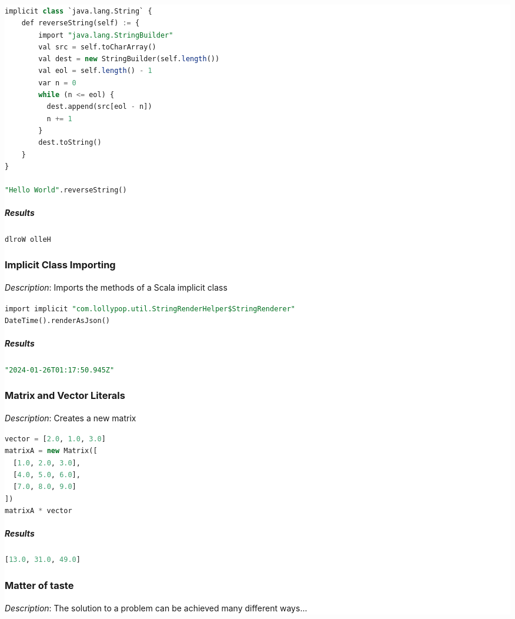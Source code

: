 ```sql
implicit class `java.lang.String` {
    def reverseString(self) := {
        import "java.lang.StringBuilder"
        val src = self.toCharArray()
        val dest = new StringBuilder(self.length())
        val eol = self.length() - 1
        var n = 0
        while (n <= eol) {
          dest.append(src[eol - n])
          n += 1
        }
        dest.toString()
    }
}

"Hello World".reverseString()
```
##### Results
```sql
dlroW olleH
```
<a name="Implicit_Class_Importing"></a>
### Implicit Class Importing
*Description*: Imports the methods of a Scala implicit class

```sql
import implicit "com.lollypop.util.StringRenderHelper$StringRenderer"
DateTime().renderAsJson()
```
##### Results
```sql
"2024-01-26T01:17:50.945Z"
```
<a name="Matrix_and_Vector_Literals"></a>
### Matrix and Vector Literals
*Description*: Creates a new matrix

```sql
vector = [2.0, 1.0, 3.0]
matrixA = new Matrix([
  [1.0, 2.0, 3.0],
  [4.0, 5.0, 6.0],
  [7.0, 8.0, 9.0]
])
matrixA * vector
```
##### Results
```sql
[13.0, 31.0, 49.0]
```
<a name="Matter_of_taste"></a>
### Matter of taste
*Description*: The solution to a problem can be achieved many different ways...
